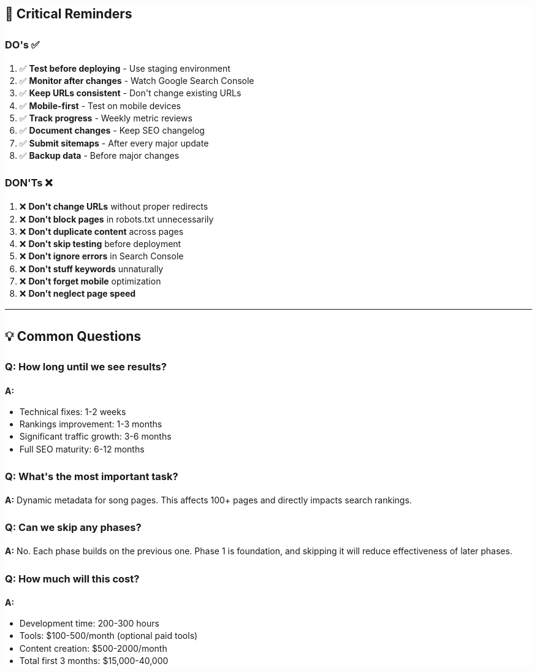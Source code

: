 
## 🚨 Critical Reminders

### DO's ✅

1. ✅ **Test before deploying** - Use staging environment
2. ✅ **Monitor after changes** - Watch Google Search Console
3. ✅ **Keep URLs consistent** - Don't change existing URLs
4. ✅ **Mobile-first** - Test on mobile devices
5. ✅ **Track progress** - Weekly metric reviews
6. ✅ **Document changes** - Keep SEO changelog
7. ✅ **Submit sitemaps** - After every major update
8. ✅ **Backup data** - Before major changes

### DON'Ts ❌

1. ❌ **Don't change URLs** without proper redirects
2. ❌ **Don't block pages** in robots.txt unnecessarily
3. ❌ **Don't duplicate content** across pages
4. ❌ **Don't skip testing** before deployment
5. ❌ **Don't ignore errors** in Search Console
6. ❌ **Don't stuff keywords** unnaturally
7. ❌ **Don't forget mobile** optimization
8. ❌ **Don't neglect page speed**

---

## 💡 Common Questions

### Q: How long until we see results?
**A:**
- Technical fixes: 1-2 weeks
- Rankings improvement: 1-3 months
- Significant traffic growth: 3-6 months
- Full SEO maturity: 6-12 months

### Q: What's the most important task?
**A:** Dynamic metadata for song pages. This affects 100+ pages and directly impacts search rankings.

### Q: Can we skip any phases?
**A:** No. Each phase builds on the previous one. Phase 1 is foundation, and skipping it will reduce effectiveness of later phases.

### Q: How much will this cost?
**A:**
- Development time: 200-300 hours
- Tools: $100-500/month (optional paid tools)
- Content creation: $500-2000/month
- Total first 3 months: $15,000-40,000
